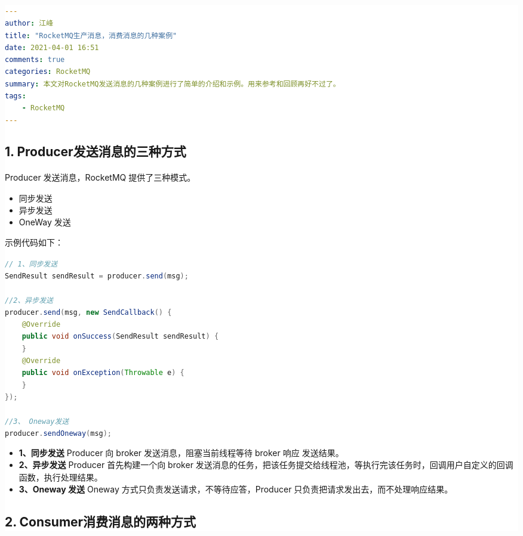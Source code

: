 ```yaml
---
author: 江峰
title: "RocketMQ生产消息，消费消息的几种案例"
date: 2021-04-01 16:51
comments: true
categories: RocketMQ
summary: 本文对RocketMQ发送消息的几种案例进行了简单的介绍和示例。用来参考和回顾再好不过了。
tags: 
	- RocketMQ
---
```


<meta name="referrer" content="no-referrer" />

## 1. Producer发送消息的三种方式

Producer 发送消息，RocketMQ 提供了三种模式。

- 同步发送
- 异步发送
- OneWay 发送

示例代码如下：

```java
// 1、同步发送
SendResult sendResult = producer.send(msg);

//2、异步发送
producer.send(msg, new SendCallback() {
    @Override
    public void onSuccess(SendResult sendResult) {
    }
    @Override
    public void onException(Throwable e) {
    }
});

//3、 Oneway发送
producer.sendOneway(msg);
```

- **1、同步发送**
   Producer 向 broker 发送消息，阻塞当前线程等待 broker 响应 发送结果。
- **2、异步发送**
   Producer 首先构建一个向 broker 发送消息的任务，把该任务提交给线程池，等执行完该任务时，回调用户自定义的回调函数，执行处理结果。
- **3、Oneway 发送**
   Oneway 方式只负责发送请求，不等待应答，Producer 只负责把请求发出去，而不处理响应结果。



## 2. Consumer消费消息的两种方式
